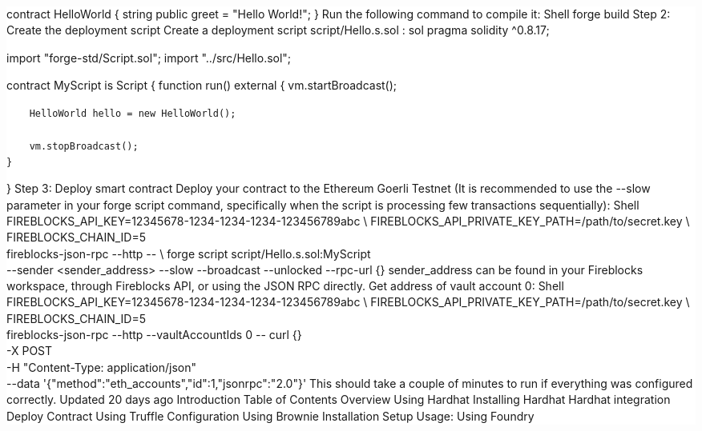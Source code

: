 contract HelloWorld {
    string public greet = "Hello World!";
}
Run the following command to compile it:
Shell
forge build
Step 2: Create the deployment script
Create a deployment script
script/Hello.s.sol
:
sol
pragma solidity ^0.8.17;

import "forge-std/Script.sol";
import "../src/Hello.sol";

contract MyScript is Script {
    function run() external {
        vm.startBroadcast();

        HelloWorld hello = new HelloWorld();

        vm.stopBroadcast();
    }
}
Step 3: Deploy smart contract
Deploy your contract to the Ethereum Goerli Testnet (It is recommended to use the
--slow
parameter in your forge script command, specifically when the script is processing few transactions sequentially):
Shell
FIREBLOCKS_API_KEY=12345678-1234-1234-1234-123456789abc \ 
FIREBLOCKS_API_PRIVATE_KEY_PATH=/path/to/secret.key \ 
FIREBLOCKS_CHAIN_ID=5 \
fireblocks-json-rpc --http -- \ 
forge script script/Hello.s.sol:MyScript \
--sender <sender_address> --slow --broadcast --unlocked --rpc-url {}
sender_address
can be found in your Fireblocks workspace, through Fireblocks API, or using the JSON RPC directly.
Get address of vault account 0:
Shell
FIREBLOCKS_API_KEY=12345678-1234-1234-1234-123456789abc \ 
FIREBLOCKS_API_PRIVATE_KEY_PATH=/path/to/secret.key \ 
FIREBLOCKS_CHAIN_ID=5 \
fireblocks-json-rpc --http --vaultAccountIds 0 -- curl {} \
  -X POST \
  -H "Content-Type: application/json" \
  --data '{"method":"eth_accounts","id":1,"jsonrpc":"2.0"}'
This should take a couple of minutes to run if everything was configured correctly.
Updated
20 days ago
Introduction
Table of Contents
Overview
Using Hardhat
Installing Hardhat
Hardhat integration
Deploy Contract
Using Truffle
Configuration
Using Brownie
Installation
Setup
Usage:
Using Foundry